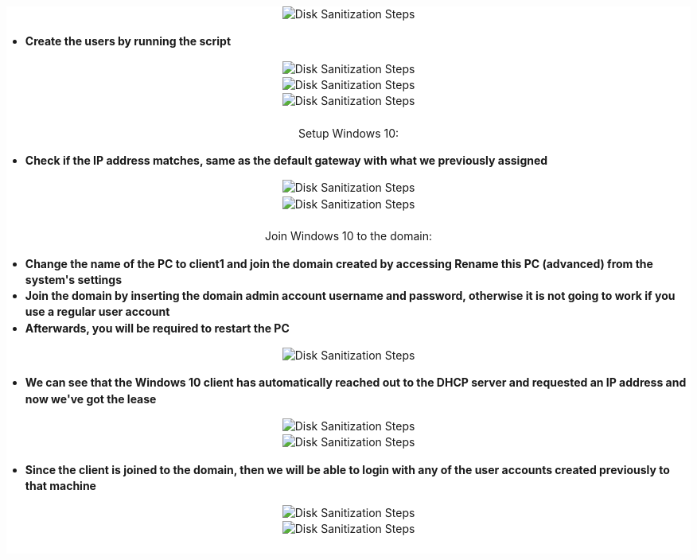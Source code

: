 <p align="center">
<img src="https://i.imgur.com/RlLeY51.png" height="80%" width="80%" alt="Disk Sanitization Steps"/>
<br />

- <b>Create the users by running the script</b>

<p align="center">
<img src="https://i.imgur.com/Lm9YkKK.png" height="80%" width="80%" alt="Disk Sanitization Steps"/>
<br />
<img src="https://i.imgur.com/ZmAb1DG.png" height="80%" width="80%" alt="Disk Sanitization Steps"/>
<br />
<img src="https://i.imgur.com/88jteR5.png" height="80%" width="80%" alt="Disk Sanitization Steps"/>
<br />
<br />
Setup Windows 10:  <br/>

- <b>Check if the IP address matches, same as the default gateway with what we previously assigned</b>

<p align="center">
<img src="https://i.imgur.com/OmSLdl4.png" height="80%" width="80%" alt="Disk Sanitization Steps"/>
<br />
<img src="https://i.imgur.com/HwVeLIZ.png" height="80%" width="80%" alt="Disk Sanitization Steps"/>
<br />
<br />
Join Windows 10 to the domain:  <br/>

- <b>Change the name of the PC to client1 and join the domain created by accessing Rename this PC (advanced) from the system's settings</b>
- <b>Join the domain by inserting the domain admin account username and password, otherwise it is not going to work if you use a regular user account</b>
- <b>Afterwards, you will be required to restart the PC</b>

<p align="center">
<img src="https://i.imgur.com/Jbakl5P.png" height="80%" width="80%" alt="Disk Sanitization Steps"/>
<br />

- <b>We can see that the Windows 10 client has automatically reached out to the DHCP server and requested an IP address and now we've got the lease</b>

<p align="center">
<img src="https://i.imgur.com/KUrlyyO.png" height="80%" width="80%" alt="Disk Sanitization Steps"/>
<br />
<img src="https://i.imgur.com/LcKTANB.png" height="80%" width="80%" alt="Disk Sanitization Steps"/>
<br />

- <b>Since the client is joined to the domain, then we will be able to login with any of the user accounts created previously to that machine</b>

<p align="center">
<img src="https://i.imgur.com/1SkTGPQ.png" height="80%" width="80%" alt="Disk Sanitization Steps"/>
<br />
<img src="https://i.imgur.com/bdwArET.png" height="80%" width="80%" alt="Disk Sanitization Steps"/>
<br />
<br />
</p>
